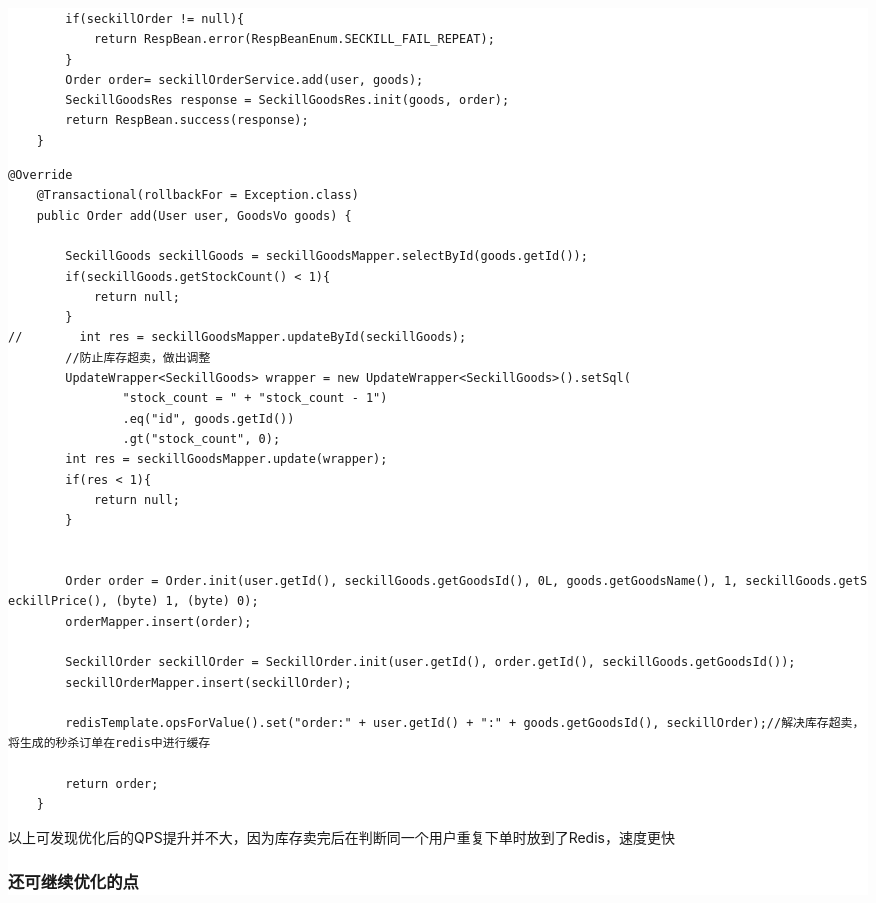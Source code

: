 ```
        if(seckillOrder != null){
            return RespBean.error(RespBeanEnum.SECKILL_FAIL_REPEAT);
        }
        Order order= seckillOrderService.add(user, goods);
        SeckillGoodsRes response = SeckillGoodsRes.init(goods, order);
        return RespBean.success(response);
    }
```



```
@Override
    @Transactional(rollbackFor = Exception.class)
    public Order add(User user, GoodsVo goods) {

        SeckillGoods seckillGoods = seckillGoodsMapper.selectById(goods.getId());
        if(seckillGoods.getStockCount() < 1){
            return null;
        }
//        int res = seckillGoodsMapper.updateById(seckillGoods);
        //防止库存超卖，做出调整
        UpdateWrapper<SeckillGoods> wrapper = new UpdateWrapper<SeckillGoods>().setSql(
                "stock_count = " + "stock_count - 1")
                .eq("id", goods.getId())
                .gt("stock_count", 0);
        int res = seckillGoodsMapper.update(wrapper);
        if(res < 1){
            return null;
        }


        Order order = Order.init(user.getId(), seckillGoods.getGoodsId(), 0L, goods.getGoodsName(), 1, seckillGoods.getSeckillPrice(), (byte) 1, (byte) 0);
        orderMapper.insert(order);

        SeckillOrder seckillOrder = SeckillOrder.init(user.getId(), order.getId(), seckillGoods.getGoodsId());
        seckillOrderMapper.insert(seckillOrder);

        redisTemplate.opsForValue().set("order:" + user.getId() + ":" + goods.getGoodsId(), seckillOrder);//解决库存超卖，将生成的秒杀订单在redis中进行缓存

        return order;
    }

```

以上可发现优化后的QPS提升并不大，因为库存卖完后在判断同一个用户重复下单时放到了Redis，速度更快





### 还可继续优化的点
